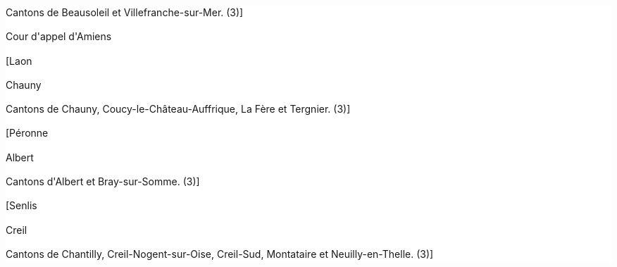 Cantons de Beausoleil et Villefranche-sur-Mer. (3)]

</td>
    </tr>
    <tr>
      <td colspan="10" width="718">

Cour d'appel d'Amiens

</td>
    </tr>
    <tr>
      <td colspan="7" width="133">

[Laon

</td>
      <td colspan="2" width="238">

Chauny

</td>
      <td width="347">

Cantons de Chauny, Coucy-le-Château-Auffrique, La Fère et Tergnier. (3)]

</td>
    </tr>
    <tr>
      <td colspan="7" width="133">

[Péronne

</td>
      <td colspan="2" width="238">

Albert

</td>
      <td width="347">

Cantons d'Albert et Bray-sur-Somme. (3)]

</td>
    </tr>
    <tr>
      <td colspan="7" width="133">

[Senlis

</td>
      <td colspan="2" width="238">

Creil

</td>
      <td width="347">

Cantons de Chantilly, Creil-Nogent-sur-Oise, Creil-Sud, Montataire et Neuilly-en-Thelle. (3)]

</td>
    </tr>
    <tr>
      <td colspan="10" width="718">
